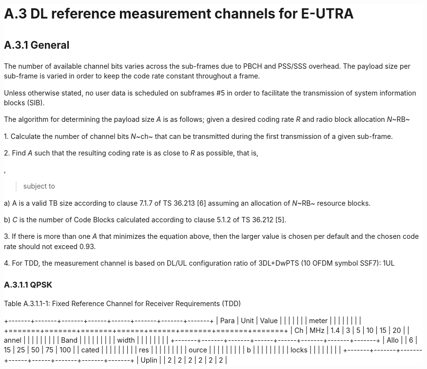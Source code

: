 A.3 DL reference measurement channels for E-UTRA
================================================

A.3.1 General
-------------

The number of available channel bits varies across the sub-frames due to
PBCH and PSS/SSS overhead. The payload size per sub-frame is varied in
order to keep the code rate constant throughout a frame.

Unless otherwise stated, no user data is scheduled on subframes \#5 in
order to facilitate the transmission of system information blocks (SIB).

The algorithm for determining the payload size *A* is as follows; given
a desired coding rate *R* and radio block allocation *N*~RB~

1\. Calculate the number of channel bits *N*~ch~ that can be transmitted
during the first transmission of a given sub-frame.

2\. Find *A* such that the resulting coding rate is as close to *R* as
possible, that is,

,

> subject to

a\) A is a valid TB size according to clause 7.1.7 of TS 36.213 \[6\]
assuming an allocation of *N*~RB~ resource blocks.

b\) *C* is the number of Code Blocks calculated according to clause
5.1.2 of TS 36.212 \[5\].

3\. If there is more than one *A* that minimizes the equation above,
then the larger value is chosen per default and the chosen code rate
should not exceed 0.93.

4\. For TDD, the measurement channel is based on DL/UL configuration
ratio of 3DL+DwPTS (10 OFDM symbol SSF7): 1UL

### A.3.1.1 QPSK

Table A.3.1.1-1: Fixed Reference Channel for Receiver Requirements (TDD)

+-------+-------+-------+------+------+-------+-------+-------+
| Para  | Unit  | Value |      |      |       |       |       |
| meter |       |       |      |      |       |       |       |
+=======+=======+=======+======+======+=======+=======+=======+
| Ch    | MHz   | 1.4   | 3    | 5    | 10    | 15    | 20    |
| annel |       |       |      |      |       |       |       |
| Band  |       |       |      |      |       |       |       |
| width |       |       |      |      |       |       |       |
+-------+-------+-------+------+------+-------+-------+-------+
| Allo  |       | 6     | 15   | 25   | 50    | 75    | 100   |
| cated |       |       |      |      |       |       |       |
| res   |       |       |      |      |       |       |       |
| ource |       |       |      |      |       |       |       |
| b     |       |       |      |      |       |       |       |
| locks |       |       |      |      |       |       |       |
+-------+-------+-------+------+------+-------+-------+-------+
| Uplin |       | 2     | 2    | 2    | 2     | 2     | 2     |